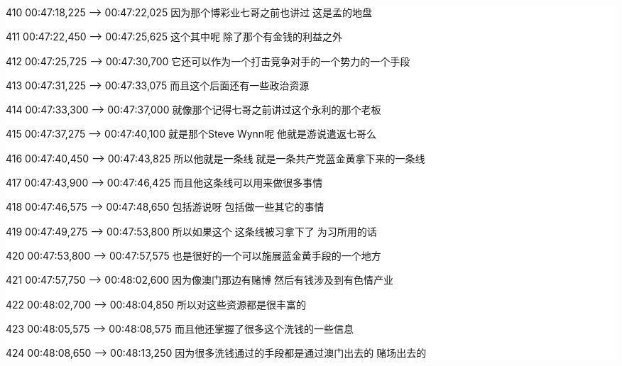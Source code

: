 410
00:47:18,225 –&gt; 00:47:22,025
因为那个博彩业七哥之前也讲过 这是孟的地盘
 
411
00:47:22,450 –&gt; 00:47:25,625
这个其中呢 除了那个有金钱的利益之外
 
412
00:47:25,725 –&gt; 00:47:30,700
它还可以作为一个打击竞争对手的一个势力的一个手段
 
413
00:47:31,225 –&gt; 00:47:33,075
而且这个后面还有一些政治资源
 
414
00:47:33,300 –&gt; 00:47:37,000
就像那个记得七哥之前讲过这个永利的那个老板
 
415
00:47:37,275 –&gt; 00:47:40,100
就是那个Steve Wynn呢 他就是游说遣返七哥么
 
416
00:47:40,450 –&gt; 00:47:43,825
所以他就是一条线 就是一条共产党蓝金黄拿下来的一条线
 
417
00:47:43,900 –&gt; 00:47:46,425
而且他这条线可以用来做很多事情
 
418
00:47:46,575 –&gt; 00:47:48,650
包括游说呀 包括做一些其它的事情
 
419
00:47:49,275 –&gt; 00:47:53,800
所以如果这个 这条线被习拿下了 为习所用的话
 
420
00:47:53,800 –&gt; 00:47:57,575
也是很好的一个可以施展蓝金黄手段的一个地方
 
421
00:47:57,750 –&gt; 00:48:02,600
因为像澳门那边有赌博 然后有钱涉及到有色情产业
 
422
00:48:02,700 –&gt; 00:48:04,850
所以对这些资源都是很丰富的
 
423
00:48:05,575 –&gt; 00:48:08,575
而且他还掌握了很多这个洗钱的一些信息
 
424
00:48:08,650 –&gt; 00:48:13,250
因为很多洗钱通过的手段都是通过澳门出去的 赌场出去的
 